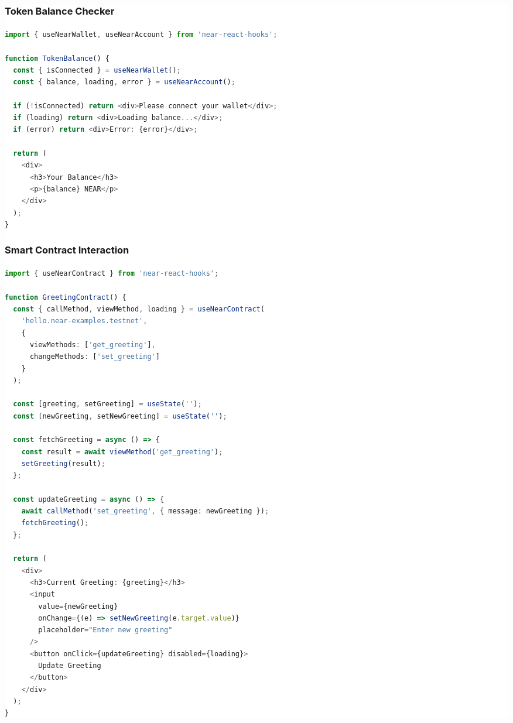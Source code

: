 ### Token Balance Checker

```typescript
import { useNearWallet, useNearAccount } from 'near-react-hooks';

function TokenBalance() {
  const { isConnected } = useNearWallet();
  const { balance, loading, error } = useNearAccount();

  if (!isConnected) return <div>Please connect your wallet</div>;
  if (loading) return <div>Loading balance...</div>;
  if (error) return <div>Error: {error}</div>;

  return (
    <div>
      <h3>Your Balance</h3>
      <p>{balance} NEAR</p>
    </div>
  );
}
```

### Smart Contract Interaction

```typescript
import { useNearContract } from 'near-react-hooks';

function GreetingContract() {
  const { callMethod, viewMethod, loading } = useNearContract(
    'hello.near-examples.testnet',
    {
      viewMethods: ['get_greeting'],
      changeMethods: ['set_greeting']
    }
  );

  const [greeting, setGreeting] = useState('');
  const [newGreeting, setNewGreeting] = useState('');

  const fetchGreeting = async () => {
    const result = await viewMethod('get_greeting');
    setGreeting(result);
  };

  const updateGreeting = async () => {
    await callMethod('set_greeting', { message: newGreeting });
    fetchGreeting();
  };

  return (
    <div>
      <h3>Current Greeting: {greeting}</h3>
      <input
        value={newGreeting}
        onChange={(e) => setNewGreeting(e.target.value)}
        placeholder="Enter new greeting"
      />
      <button onClick={updateGreeting} disabled={loading}>
        Update Greeting
      </button>
    </div>
  );
}
```
